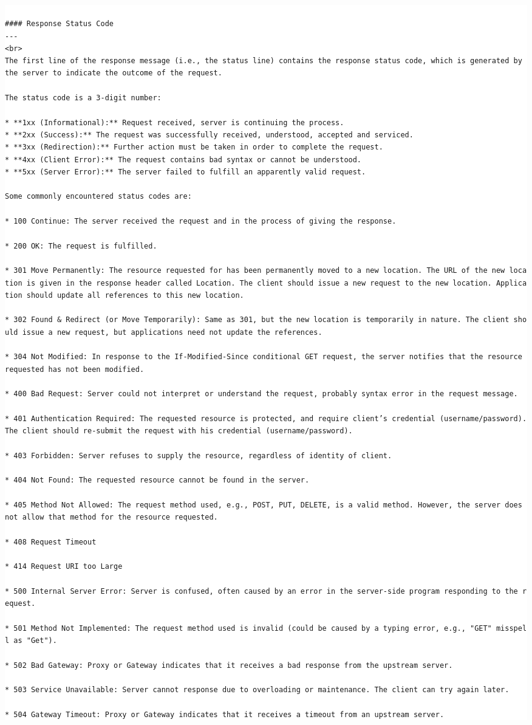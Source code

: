 ```

#### Response Status Code
---
<br>
The first line of the response message (i.e., the status line) contains the response status code, which is generated by the server to indicate the outcome of the request.

The status code is a 3-digit number:

* **1xx (Informational):** Request received, server is continuing the process.
* **2xx (Success):** The request was successfully received, understood, accepted and serviced.
* **3xx (Redirection):** Further action must be taken in order to complete the request.
* **4xx (Client Error):** The request contains bad syntax or cannot be understood.
* **5xx (Server Error):** The server failed to fulfill an apparently valid request.

Some commonly encountered status codes are:

* 100 Continue: The server received the request and in the process of giving the response.

* 200 OK: The request is fulfilled.

* 301 Move Permanently: The resource requested for has been permanently moved to a new location. The URL of the new location is given in the response header called Location. The client should issue a new request to the new location. Application should update all references to this new location.

* 302 Found & Redirect (or Move Temporarily): Same as 301, but the new location is temporarily in nature. The client should issue a new request, but applications need not update the references.

* 304 Not Modified: In response to the If-Modified-Since conditional GET request, the server notifies that the resource requested has not been modified.

* 400 Bad Request: Server could not interpret or understand the request, probably syntax error in the request message.

* 401 Authentication Required: The requested resource is protected, and require client’s credential (username/password). The client should re-submit the request with his credential (username/password).

* 403 Forbidden: Server refuses to supply the resource, regardless of identity of client.

* 404 Not Found: The requested resource cannot be found in the server.

* 405 Method Not Allowed: The request method used, e.g., POST, PUT, DELETE, is a valid method. However, the server does not allow that method for the resource requested.

* 408 Request Timeout

* 414 Request URI too Large

* 500 Internal Server Error: Server is confused, often caused by an error in the server-side program responding to the request.

* 501 Method Not Implemented: The request method used is invalid (could be caused by a typing error, e.g., "GET" misspell as "Get").

* 502 Bad Gateway: Proxy or Gateway indicates that it receives a bad response from the upstream server.

* 503 Service Unavailable: Server cannot response due to overloading or maintenance. The client can try again later.

* 504 Gateway Timeout: Proxy or Gateway indicates that it receives a timeout from an upstream server.
```